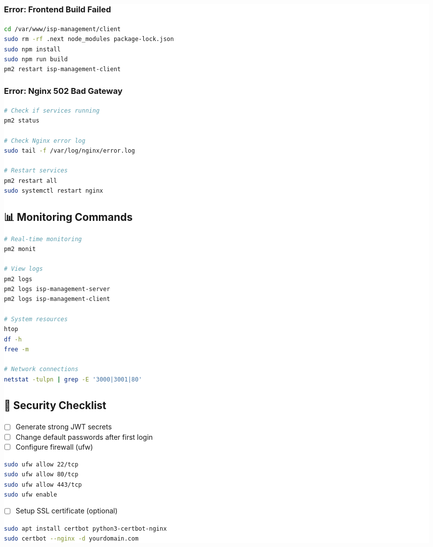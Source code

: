 ### Error: Frontend Build Failed
```bash
cd /var/www/isp-management/client
sudo rm -rf .next node_modules package-lock.json
sudo npm install
sudo npm run build
pm2 restart isp-management-client
```

### Error: Nginx 502 Bad Gateway
```bash
# Check if services running
pm2 status

# Check Nginx error log
sudo tail -f /var/log/nginx/error.log

# Restart services
pm2 restart all
sudo systemctl restart nginx
```

## 📊 Monitoring Commands

```bash
# Real-time monitoring
pm2 monit

# View logs
pm2 logs
pm2 logs isp-management-server
pm2 logs isp-management-client

# System resources
htop
df -h
free -m

# Network connections
netstat -tulpn | grep -E '3000|3001|80'
```

## 🔐 Security Checklist

- [ ] Generate strong JWT secrets
- [ ] Change default passwords after first login
- [ ] Configure firewall (ufw)
```bash
sudo ufw allow 22/tcp
sudo ufw allow 80/tcp
sudo ufw allow 443/tcp
sudo ufw enable
```
- [ ] Setup SSL certificate (optional)
```bash
sudo apt install certbot python3-certbot-nginx
sudo certbot --nginx -d yourdomain.com
```
